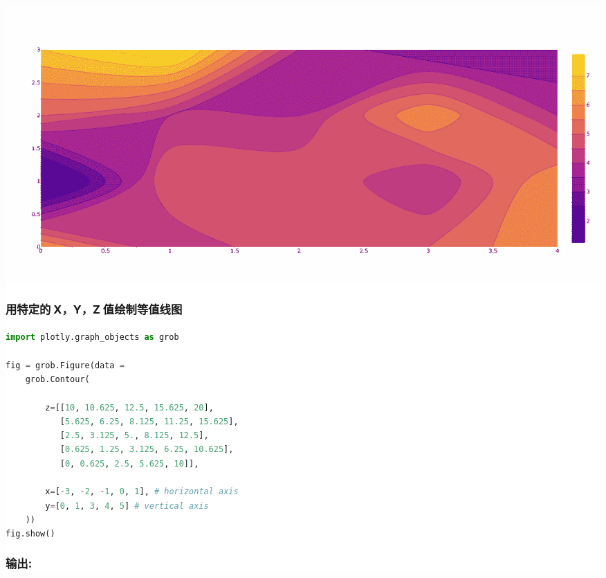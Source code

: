 ![plotlybasic-plot.png](img/e631402dc1d0ea6405188ccb8cc73ad4.png)

### 用特定的 X，Y，Z 值绘制等值线图

```py
import plotly.graph_objects as grob

fig = grob.Figure(data =
    grob.Contour(

        z=[[10, 10.625, 12.5, 15.625, 20],
           [5.625, 6.25, 8.125, 11.25, 15.625],
           [2.5, 3.125, 5., 8.125, 12.5],
           [0.625, 1.25, 3.125, 6.25, 10.625],
           [0, 0.625, 2.5, 5.625, 10]],

        x=[-3, -2, -1, 0, 1], # horizontal axis
        y=[0, 1, 3, 4, 5] # vertical axis
    ))
fig.show()

```

### 输出:
